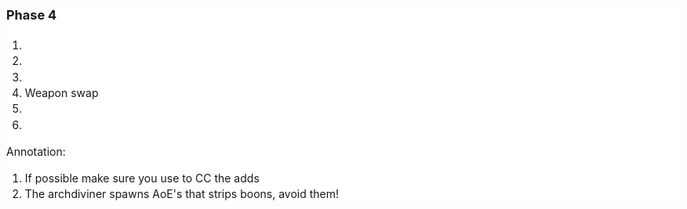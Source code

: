 ### **Phase 4**
1) <Skill name="sword of justice"/>
2) <Skill name="symbol of punishment"/>
3) <Skill name="ray of judgment"/>
4) Weapon swap
5) <Skill name="symbol of wrath"/>
6) <Skill name="whirling wrath"/>

Annotation:
1) If possible make sure you use <SpecialActionKey name="hypernovalaunch"/> to CC the adds
2) The archdiviner spawns AoE's that strips boons, avoid them!
